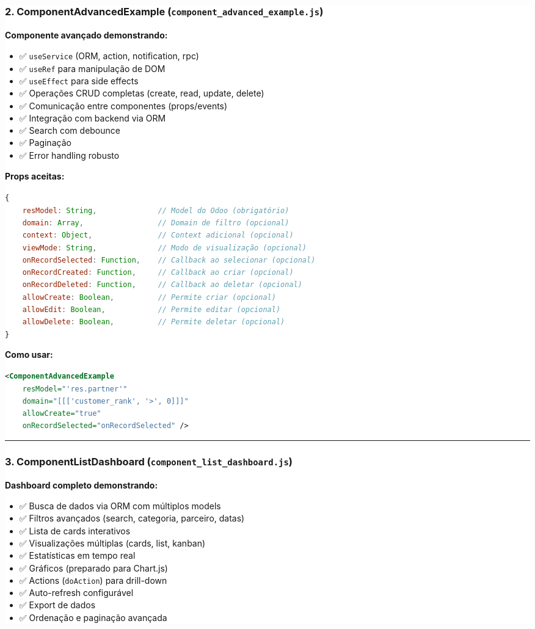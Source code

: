 
### 2. ComponentAdvancedExample (`component_advanced_example.js`)

**Componente avançado demonstrando:**
- ✅ `useService` (ORM, action, notification, rpc)
- ✅ `useRef` para manipulação de DOM
- ✅ `useEffect` para side effects
- ✅ Operações CRUD completas (create, read, update, delete)
- ✅ Comunicação entre componentes (props/events)
- ✅ Integração com backend via ORM
- ✅ Search com debounce
- ✅ Paginação
- ✅ Error handling robusto

**Props aceitas:**
```javascript
{
    resModel: String,              // Model do Odoo (obrigatório)
    domain: Array,                 // Domain de filtro (opcional)
    context: Object,               // Context adicional (opcional)
    viewMode: String,              // Modo de visualização (opcional)
    onRecordSelected: Function,    // Callback ao selecionar (opcional)
    onRecordCreated: Function,     // Callback ao criar (opcional)
    onRecordDeleted: Function,     // Callback ao deletar (opcional)
    allowCreate: Boolean,          // Permite criar (opcional)
    allowEdit: Boolean,            // Permite editar (opcional)
    allowDelete: Boolean,          // Permite deletar (opcional)
}
```

**Como usar:**
```xml
<ComponentAdvancedExample
    resModel="'res.partner'"
    domain="[[['customer_rank', '>', 0]]]"
    allowCreate="true"
    onRecordSelected="onRecordSelected" />
```

---

### 3. ComponentListDashboard (`component_list_dashboard.js`)

**Dashboard completo demonstrando:**
- ✅ Busca de dados via ORM com múltiplos models
- ✅ Filtros avançados (search, categoria, parceiro, datas)
- ✅ Lista de cards interativos
- ✅ Visualizações múltiplas (cards, list, kanban)
- ✅ Estatísticas em tempo real
- ✅ Gráficos (preparado para Chart.js)
- ✅ Actions (`doAction`) para drill-down
- ✅ Auto-refresh configurável
- ✅ Export de dados
- ✅ Ordenação e paginação avançada

